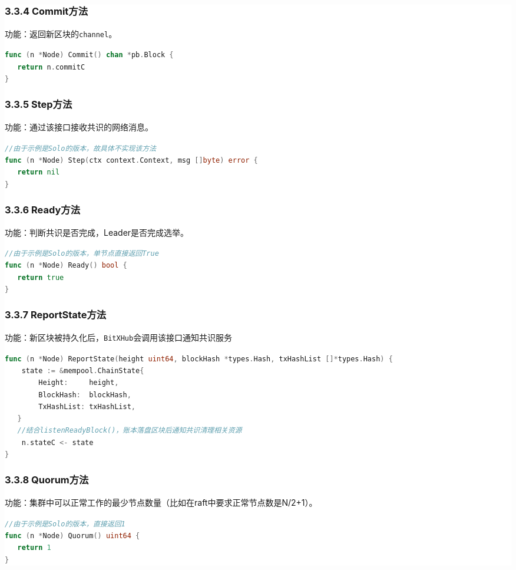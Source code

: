 

### 3.3.4 Commit方法

功能：返回新区块的`channel`。

```go
func (n *Node) Commit() chan *pb.Block {
   return n.commitC
}
```



### 3.3.5 Step方法

功能：通过该接口接收共识的网络消息。

```go
//由于示例是Solo的版本，故具体不实现该方法
func (n *Node) Step(ctx context.Context, msg []byte) error {
   return nil
}
```

### 3.3.6 Ready方法

功能：判断共识是否完成，Leader是否完成选举。

```go
//由于示例是Solo的版本，单节点直接返回True
func (n *Node) Ready() bool {
   return true
}
```

### 3.3.7 ReportState方法

功能：新区块被持久化后，`BitXHub`会调用该接口通知共识服务

```go
func (n *Node) ReportState(height uint64, blockHash *types.Hash, txHashList []*types.Hash) {
	state := &mempool.ChainState{
		Height:     height,
		BlockHash:  blockHash,
		TxHashList: txHashList,
   }
   //结合listenReadyBlock()，账本落盘区块后通知共识清理相关资源
	n.stateC <- state
}
```

### 3.3.8 Quorum方法

功能：集群中可以正常工作的最少节点数量（比如在raft中要求正常节点数是N/2+1）。

```go
//由于示例是Solo的版本，直接返回1
func (n *Node) Quorum() uint64 {
   return 1
}
```
